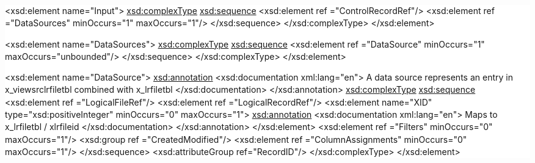   <xsd:element name="Input">
    <xsd:complexType>
      <xsd:sequence>
        <xsd:element ref ="ControlRecordRef"/>
        <xsd:element ref ="DataSources"
                     minOccurs="1"
                     maxOccurs="1"/>
      </xsd:sequence>
    </xsd:complexType>
  </xsd:element>

  <xsd:element name="DataSources">
    <xsd:complexType>
      <xsd:sequence>
        <xsd:element ref ="DataSource"
                     minOccurs="1"
                     maxOccurs="unbounded"/>
      </xsd:sequence>
    </xsd:complexType>
  </xsd:element>

  <xsd:element name="DataSource">
    <xsd:annotation>
      <xsd:documentation xml:lang="en">
        A data source represents an entry in
        x_viewsrclrfiletbl combined with x_lrfiletbl
      </xsd:documentation>
    </xsd:annotation>
    <xsd:complexType>
      <xsd:sequence>
        <xsd:element ref ="LogicalFileRef"/>
        <xsd:element ref ="LogicalRecordRef"/>
        <xsd:element name="XID"
                     type="xsd:positiveInteger"
                     minOccurs="0"
                     maxOccurs="1">
          <xsd:annotation>
            <xsd:documentation xml:lang="en">
            Maps to x_lrfiletbl / xlrfileid
           </xsd:documentation>
          </xsd:annotation>
        </xsd:element>
        <xsd:element ref ="Filters"
                     minOccurs="0"
                     maxOccurs="1"/>
        <xsd:group   ref ="CreatedModified"/>
        <xsd:element ref ="ColumnAssignments"
                     minOccurs="0"
                     maxOccurs="1"/>
      </xsd:sequence>
      <xsd:attributeGroup ref="RecordID"/>
    </xsd:complexType>
  </xsd:element>
